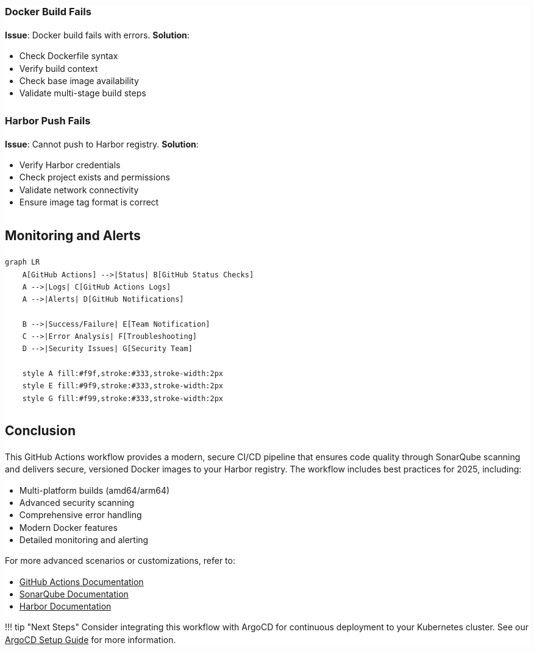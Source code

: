 ### Docker Build Fails

**Issue**: Docker build fails with errors.
**Solution**:
- Check Dockerfile syntax
- Verify build context
- Check base image availability
- Validate multi-stage build steps

### Harbor Push Fails

**Issue**: Cannot push to Harbor registry.
**Solution**:
- Verify Harbor credentials
- Check project exists and permissions
- Validate network connectivity
- Ensure image tag format is correct

## Monitoring and Alerts

```mermaid
graph LR
    A[GitHub Actions] -->|Status| B[GitHub Status Checks]
    A -->|Logs| C[GitHub Actions Logs]
    A -->|Alerts| D[GitHub Notifications]
    
    B -->|Success/Failure| E[Team Notification]
    C -->|Error Analysis| F[Troubleshooting]
    D -->|Security Issues| G[Security Team]
    
    style A fill:#f9f,stroke:#333,stroke-width:2px
    style E fill:#9f9,stroke:#333,stroke-width:2px
    style G fill:#f99,stroke:#333,stroke-width:2px
```

## Conclusion

This GitHub Actions workflow provides a modern, secure CI/CD pipeline that ensures code quality through SonarQube scanning and delivers secure, versioned Docker images to your Harbor registry. The workflow includes best practices for 2025, including:

- Multi-platform builds (amd64/arm64)
- Advanced security scanning
- Comprehensive error handling
- Modern Docker features
- Detailed monitoring and alerting

For more advanced scenarios or customizations, refer to:
- [GitHub Actions Documentation](https://docs.github.com/en/actions)
- [SonarQube Documentation](https://docs.sonarqube.org/)
- [Harbor Documentation](https://goharbor.io/docs/)

!!! tip "Next Steps"
    Consider integrating this workflow with ArgoCD for continuous deployment to your Kubernetes cluster. See our [ArgoCD Setup Guide](../../argocd-setup.md) for more information.
